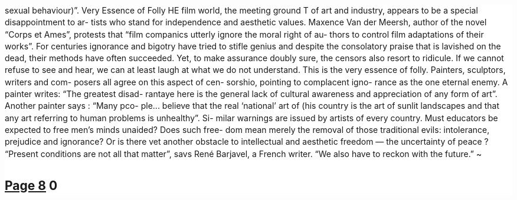 sexual behaviour)”. 
Very Essence of Folly 
HE film world, the meeting ground 
T of art and industry, appears to be 
a special disappointment to ar- 
tists who stand for independence and 
aesthetic values. Maxence Van der 
Meersh, author of the novel “Corps et 
Ames”, protests that “film companics 
utterly ignore the moral right of au- 
thors to control film adaptations of 
their works”. 
For centuries ignorance and bigotry 
have tried to stifle genius and despite 
the consolatory praise that is lavished 
on the dead, their methods have often 
succeeded. Yet, to make assurance 
doubly sure, the censors also resort to 
ridicule. If we cannot refuse to see and 
hear, we can at least laugh at what we 
do not understand. 
This is the very essence of folly. 
Painters, sculptors, writers and com- 
posers all agree on this aspect of cen- 
sorshio, pointing to complacent igno- 
rance as the one eternal enemy. A 
painter writes: “The greatest disad- 
rantaye here is the general lack of 
cultural awareness and appreciation of 
any form of art”. 
Another painter says : “Many pco- 
ple... believe that the real ‘national’ art 
of (his country is the art of sunlit 
landscapes and that any art referring 
to human problems is unhealthy”. Si- 
milar warnings are issued by artists 
of every country. 
Must educators be expected to free 
men’s minds unaided? Does such free- 
dom mean merely the removal of those 
traditional evils: intolerance, prejudice 
and ignorance? Or is there vet another 
obstacle to intellectual and aesthetic 
freedom — the uncertainty of peace ? 
“Present conditions are not all that 
matter”, savs René Barjavel, a French 
writer. “We also have to reckon with 
the future.” ~

## [Page 8](https://demo.humlab.umu.se/courier/081286engo.pdf#page=8) 0
